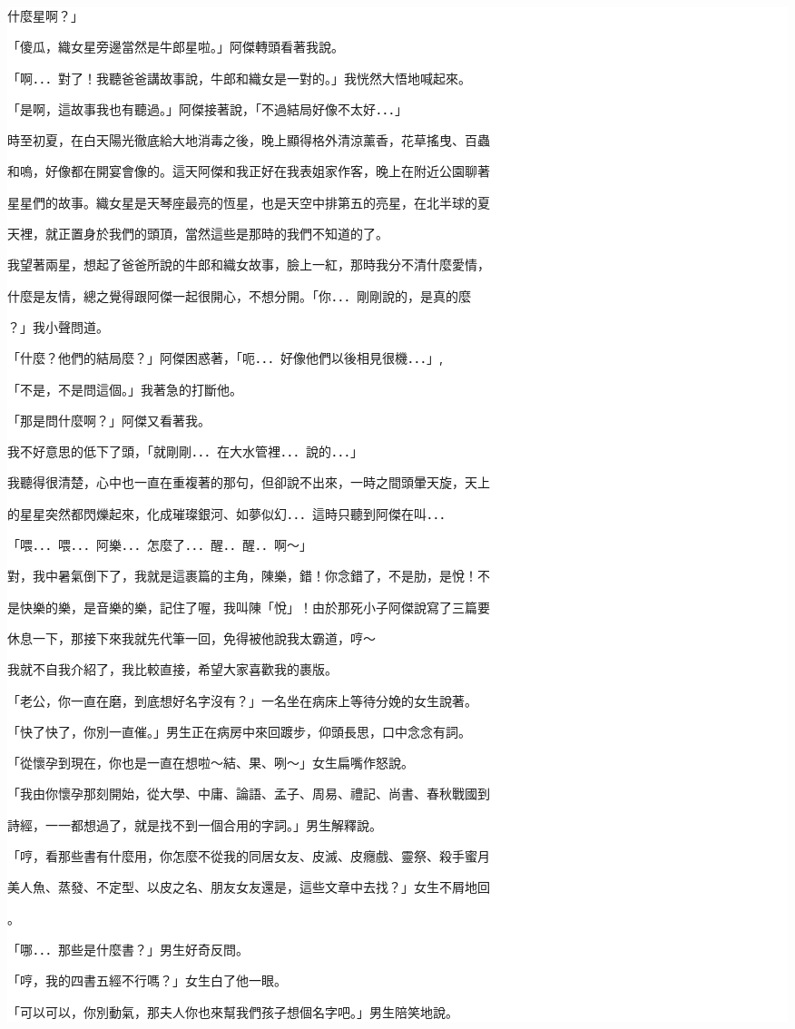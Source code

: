 什麼星啊？」

「傻瓜，織女星旁邊當然是牛郎星啦。」阿傑轉頭看著我說。

「啊．．．對了！我聽爸爸講故事說，牛郎和織女是一對的。」我恍然大悟地喊起來。

「是啊，這故事我也有聽過。」阿傑接著說，「不過結局好像不太好．．．」

時至初夏，在白天陽光徹底給大地消毒之後，晚上顯得格外清涼薰香，花草搖曳、百蟲

和嗚，好像都在開宴會像的。這天阿傑和我正好在我表姐家作客，晚上在附近公園聊著

星星們的故事。織女星是天琴座最亮的恆星，也是天空中排第五的亮星，在北半球的夏

天裡，就正置身於我們的頭頂，當然這些是那時的我們不知道的了。

我望著兩星，想起了爸爸所說的牛郎和織女故事，臉上一紅，那時我分不清什麼愛情，

什麼是友情，總之覺得跟阿傑一起很開心，不想分開。「你．．．剛剛說的，是真的麼

？」我小聲問道。

「什麼？他們的結局麼？」阿傑困惑著，「呃．．．好像他們以後相見很機．．．」,

「不是，不是問這個。」我著急的打斷他。

「那是問什麼啊？」阿傑又看著我。

我不好意思的低下了頭，「就剛剛．．．在大水管裡．．．說的．．．」

我聽得很清楚，心中也一直在重複著的那句，但卻說不出來，一時之間頭暈天旋，天上

的星星突然都閃爍起來，化成璀璨銀河、如夢似幻．．．這時只聽到阿傑在叫．．．

「喂．．．喂．．．阿樂．．．怎麼了．．．醒．．醒．．啊～」

對，我中暑氣倒下了，我就是這裹篇的主角，陳樂，錯！你念錯了，不是肋，是悅！不

是快樂的樂，是音樂的樂，記住了喔，我叫陳「悅」！由於那死小子阿傑說寫了三篇要

休息一下，那接下來我就先代筆一回，免得被他說我太霸道，哼～

我就不自我介紹了，我比較直接，希望大家喜歡我的裹版。

「老公，你一直在磨，到底想好名字沒有？」一名坐在病床上等待分娩的女生說著。

「快了快了，你別一直催。」男生正在病房中來回踱步，仰頭長思，口中念念有詞。

「從懷孕到現在，你也是一直在想啦～結、果、咧～」女生扁嘴作怒說。

「我由你懷孕那刻開始，從大學、中庸、論語、孟子、周易、禮記、尚書、春秋戰國到

詩經，一一都想過了，就是找不到一個合用的字詞。」男生解釋說。

「哼，看那些書有什麼用，你怎麼不從我的同居女友、皮滅、皮癮戲、靈祭、殺手蜜月

美人魚、蒸發、不定型、以皮之名、朋友女友還是，這些文章中去找？」女生不屑地回

。

「哪．．．那些是什麼書？」男生好奇反問。

「哼，我的四書五經不行嗎？」女生白了他一眼。

「可以可以，你別動氣，那夫人你也來幫我們孩子想個名字吧。」男生陪笑地說。
